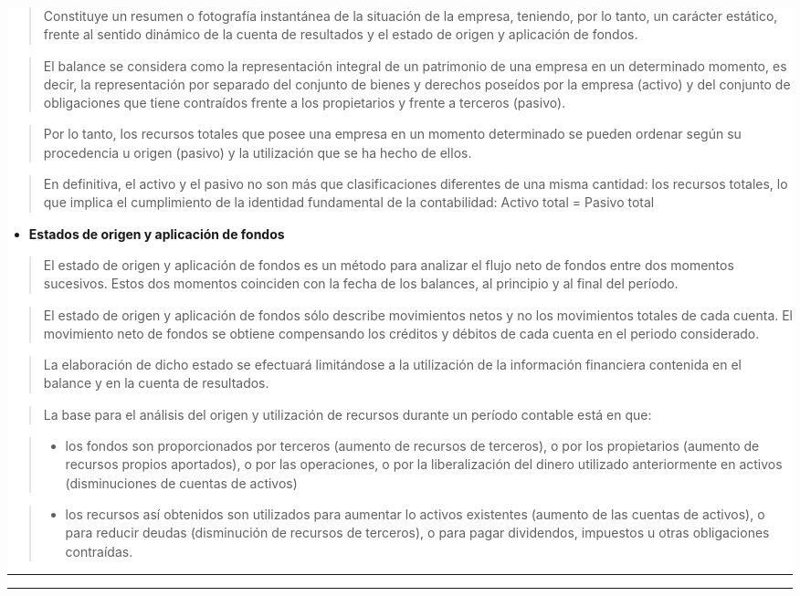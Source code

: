 > Constituye un resumen o fotografía instantánea de la situación de la empresa, teniendo, por lo tanto, un carácter 
> estático, frente al sentido dinámico de la cuenta de resultados y el estado de origen y aplicación de fondos.

> El balance se considera como la representación integral de un patrimonio de una empresa en un determinado momento, 
> es decir, la representación por separado del conjunto de bienes y derechos poseídos por la empresa (activo) y del 
> conjunto de obligaciones que tiene contraídos frente a los propietarios y frente a terceros (pasivo).

> Por lo tanto, los recursos totales que posee una empresa en un momento determinado se pueden ordenar según su 
> procedencia u origen (pasivo) y la utilización que se ha hecho de ellos.

> En definitiva, el activo y el pasivo no son más que clasificaciones diferentes de una misma cantidad: los recursos 
> totales, lo que implica el cumplimiento de la identidad fundamental de la contabilidad: Activo total = Pasivo total

+ **Estados de origen y aplicación de fondos**

> El estado de origen y aplicación de fondos es un método para analizar el flujo neto de fondos entre dos momentos 
> sucesivos. Estos dos momentos coinciden con la fecha de los balances, al principio y al final del período.

> El estado de origen y aplicación de fondos sólo describe movimientos netos y no los movimientos totales de 
> cada cuenta. El movimiento neto de fondos se obtiene compensando los créditos y débitos de cada cuenta en el 
> periodo considerado.

> La elaboración de dicho estado se efectuará limitándose a la utilización de la información financiera contenida 
> en el balance y en la cuenta de resultados.

> La base para el análisis del origen y utilización de recursos durante un período contable está en que:

> + los fondos son proporcionados por terceros (aumento de recursos de terceros), o por los propietarios (aumento 
> de recursos propios aportados), o por las operaciones, o por la liberalización del dinero utilizado anteriormente 
> en activos (disminuciones de cuentas de activos)

> + los recursos así obtenidos son utilizados para aumentar lo activos existentes (aumento de las cuentas de activos), 
> o para reducir deudas (disminución de recursos de terceros), o para pagar dividendos, impuestos u otras obligaciones 
> contraídas.


----------------------------------------
----------------------------------------
